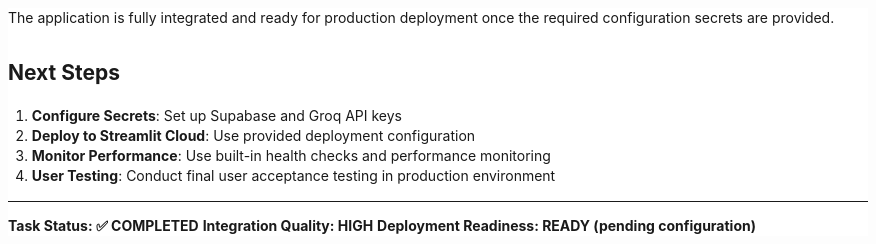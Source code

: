 The application is fully integrated and ready for production deployment once the required configuration secrets are provided.

## Next Steps

1. **Configure Secrets**: Set up Supabase and Groq API keys
2. **Deploy to Streamlit Cloud**: Use provided deployment configuration
3. **Monitor Performance**: Use built-in health checks and performance monitoring
4. **User Testing**: Conduct final user acceptance testing in production environment

---

**Task Status: ✅ COMPLETED**
**Integration Quality: HIGH**
**Deployment Readiness: READY (pending configuration)**